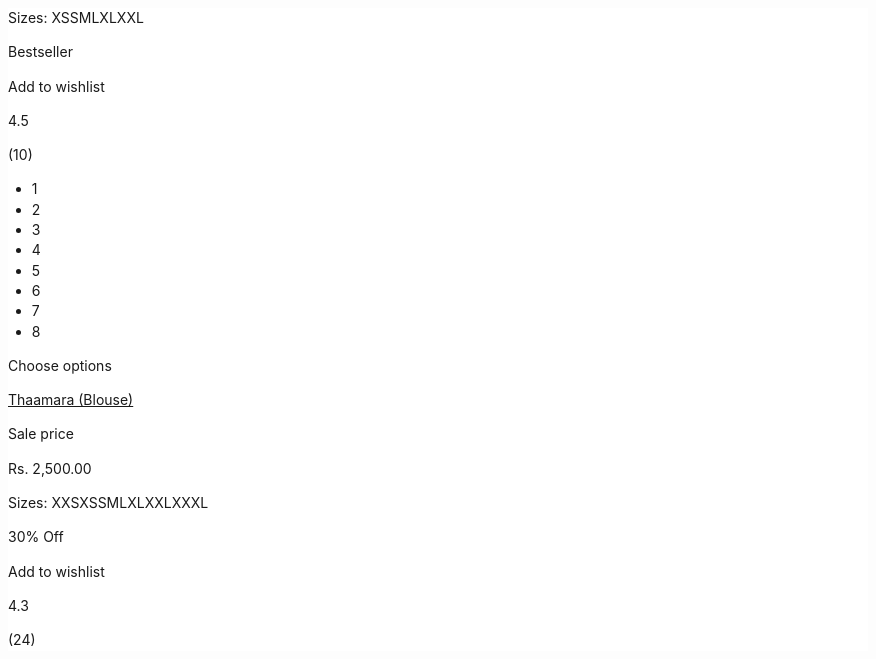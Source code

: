 Sizes: XSSMLXLXXL

Bestseller

Add to wishlist

4.5

(10)

[](/products/thaamara)

[](/products/thaamara)

[](/products/thaamara)

[](/products/thaamara)

[](/products/thaamara)

[](/products/thaamara)

[](/products/thaamara)

[](/products/thaamara)

[](/products/thaamara)

- 1
- 2
- 3
- 4
- 5
- 6
- 7
- 8

Choose options

[Thaamara (Blouse)](/products/thaamara)

Sale price

Rs. 2,500.00

Sizes: XXSXSSMLXLXXLXXXL

30% Off

Add to wishlist

4.3

(24)

[](/products/valley-of-flowers-blouse)

[](/products/valley-of-flowers-blouse)

[](/products/valley-of-flowers-blouse)

[](/products/valley-of-flowers-blouse)

[](/products/valley-of-flowers-blouse)
